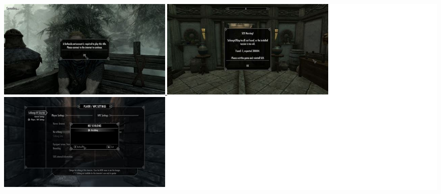 <a href="https://www.google.com/search?q=schlongs%20of%20skyrim%20light" target="_blank">
  <img src="assets/schlongs_of_skyrim_light.png" alt="schlongs of skyrim light" title="schlongs of skyrim light" width="320">
</a>

<a href="https://www.google.com/search?q=schlongs%20of%20skyrim%20not%20working" target="_blank">
  <img src="assets/schlongs_of_skyrim_not_working.png" alt="schlongs of skyrim not working" title="schlongs of skyrim not working" width="320">
</a>

<a href="https://www.google.com/search?q=skyrim%20se%20schlongs%20of%20skyrim" target="_blank">
  <img src="assets/skyrim_se_schlongs_of_skyrim.png" alt="skyrim se schlongs of skyrim" title="skyrim se schlongs of skyrim" width="320">
</a>
